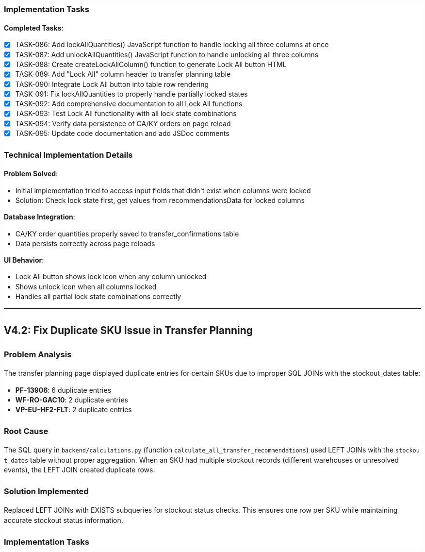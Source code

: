 ### Implementation Tasks

**Completed Tasks**:
- [x] TASK-086: Add lockAllQuantities() JavaScript function to handle locking all three columns at once
- [x] TASK-087: Add unlockAllQuantities() JavaScript function to handle unlocking all three columns
- [x] TASK-088: Create createLockAllColumn() function to generate Lock All button HTML
- [x] TASK-089: Add "Lock All" column header to transfer planning table
- [x] TASK-090: Integrate Lock All button into table row rendering
- [x] TASK-091: Fix lockAllQuantities to properly handle partially locked states
- [x] TASK-092: Add comprehensive documentation to all Lock All functions
- [x] TASK-093: Test Lock All functionality with all lock state combinations
- [x] TASK-094: Verify data persistence of CA/KY orders on page reload
- [x] TASK-095: Update code documentation and add JSDoc comments

### Technical Implementation Details

**Problem Solved**:
- Initial implementation tried to access input fields that didn't exist when columns were locked
- Solution: Check lock state first, get values from recommendationsData for locked columns

**Database Integration**:
- CA/KY order quantities properly saved to transfer_confirmations table
- Data persists correctly across page reloads

**UI Behavior**:
- Lock All button shows lock icon when any column unlocked
- Shows unlock icon when all columns locked
- Handles all partial lock state combinations correctly

---

## V4.2: Fix Duplicate SKU Issue in Transfer Planning

### Problem Analysis
The transfer planning page displayed duplicate entries for certain SKUs due to improper SQL JOINs with the stockout_dates table:
- **PF-13906**: 6 duplicate entries
- **WF-RO-GAC10**: 2 duplicate entries
- **VP-EU-HF2-FLT**: 2 duplicate entries

### Root Cause
The SQL query in `backend/calculations.py` (function `calculate_all_transfer_recommendations`) used LEFT JOINs with the `stockout_dates` table without proper aggregation. When an SKU had multiple stockout records (different warehouses or unresolved events), the LEFT JOIN created duplicate rows.

### Solution Implemented
Replaced LEFT JOINs with EXISTS subqueries for stockout status checks. This ensures one row per SKU while maintaining accurate stockout status information.

### Implementation Tasks
